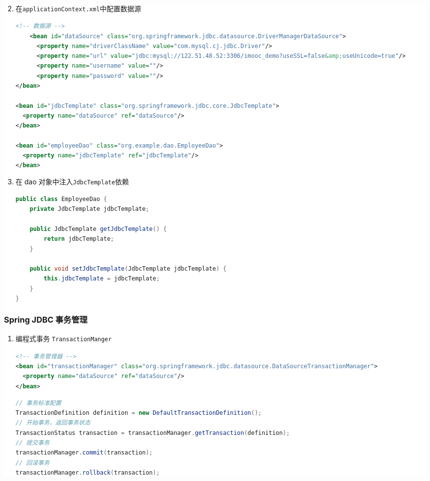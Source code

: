    

2. 在`applicationContext.xml`中配置数据源

   ```xml
   <!-- 数据源 -->
       <bean id="dataSource" class="org.springframework.jdbc.datasource.DriverManagerDataSource">
         <property name="driverClassName" value="com.mysql.cj.jdbc.Driver"/>
         <property name="url" value="jdbc:mysql://122.51.48.52:3306/imooc_demo?useSSL=false&amp;useUnicode=true"/>
         <property name="username" value=""/>
         <property name="password" value=""/>
   </bean>
   
   <bean id="jdbcTemplate" class="org.springframework.jdbc.core.JdbcTemplate">
     <property name="dataSource" ref="dataSource"/>
   </bean>
   
   <bean id="employeeDao" class="org.example.dao.EmployeeDao">
     <property name="jdbcTemplate" ref="jdbcTemplate"/>
   </bean>
   ```

   

3. 在 dao 对象中注入`JdbcTemplate`依赖

   ```java
   public class EmployeeDao {
       private JdbcTemplate jdbcTemplate;
   
       public JdbcTemplate getJdbcTemplate() {
           return jdbcTemplate;
       }
   
       public void setJdbcTemplate(JdbcTemplate jdbcTemplate) {
           this.jdbcTemplate = jdbcTemplate;
       }
   }
   
   ```

### Spring JDBC 事务管理

1. 编程式事务 `TransactionManger`

   ```xml
   <!-- 事务管理器 -->
   <bean id="transactionManager" class="org.springframework.jdbc.datasource.DataSourceTransactionManager">
     <property name="dataSource" ref="dataSource"/>
   </bean>
   ```

   ```java
   // 事务标准配置
   TransactionDefinition definition = new DefaultTransactionDefinition();
   // 开始事务，返回事务状态
   TransactionStatus transaction = transactionManager.getTransaction(definition);
   // 提交事务
   transactionManager.commit(transaction);
   // 回滚事务
   transactionManager.rollback(transaction);
   ```
